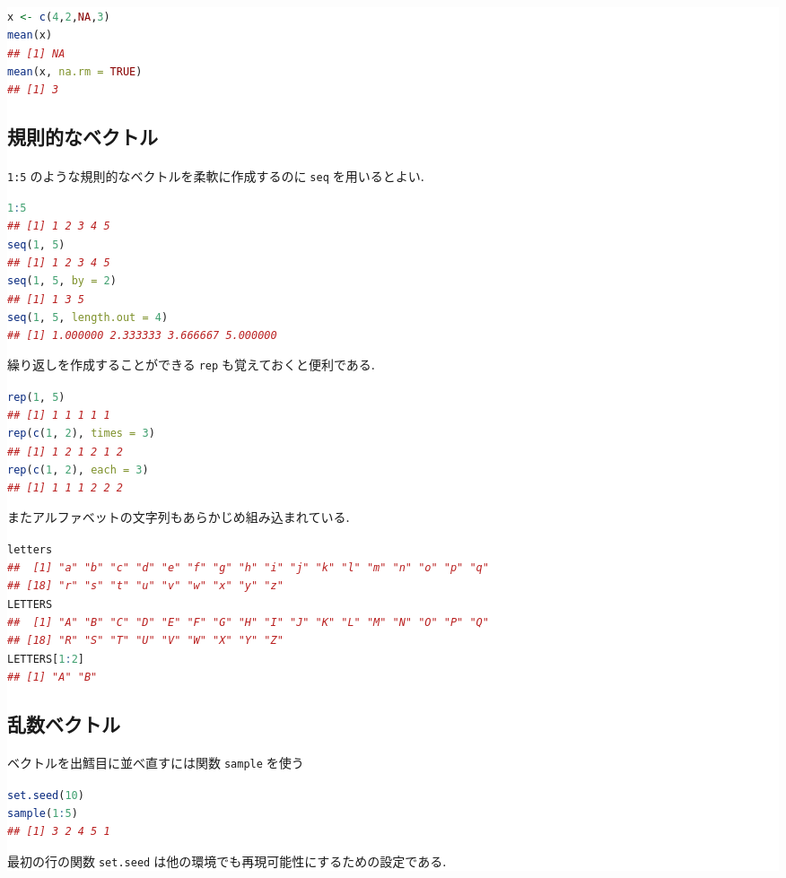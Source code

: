 ```r
x <- c(4,2,NA,3)
mean(x)
## [1] NA
mean(x, na.rm = TRUE)
## [1] 3
```

## 規則的なベクトル
`1:5` のような規則的なベクトルを柔軟に作成するのに `seq` を用いるとよい.

```r
1:5
## [1] 1 2 3 4 5
seq(1, 5)
## [1] 1 2 3 4 5
seq(1, 5, by = 2)
## [1] 1 3 5
seq(1, 5, length.out = 4)
## [1] 1.000000 2.333333 3.666667 5.000000
```

繰り返しを作成することができる `rep` も覚えておくと便利である.

```r
rep(1, 5)
## [1] 1 1 1 1 1
rep(c(1, 2), times = 3)
## [1] 1 2 1 2 1 2
rep(c(1, 2), each = 3)
## [1] 1 1 1 2 2 2
```

またアルファベットの文字列もあらかじめ組み込まれている.

```r
letters
##  [1] "a" "b" "c" "d" "e" "f" "g" "h" "i" "j" "k" "l" "m" "n" "o" "p" "q"
## [18] "r" "s" "t" "u" "v" "w" "x" "y" "z"
LETTERS
##  [1] "A" "B" "C" "D" "E" "F" "G" "H" "I" "J" "K" "L" "M" "N" "O" "P" "Q"
## [18] "R" "S" "T" "U" "V" "W" "X" "Y" "Z"
LETTERS[1:2]
## [1] "A" "B"
```

## 乱数ベクトル
ベクトルを出鱈目に並べ直すには関数 `sample` を使う

```r
set.seed(10)
sample(1:5)
## [1] 3 2 4 5 1
```
最初の行の関数 `set.seed` は他の環境でも再現可能性にするための設定である.
